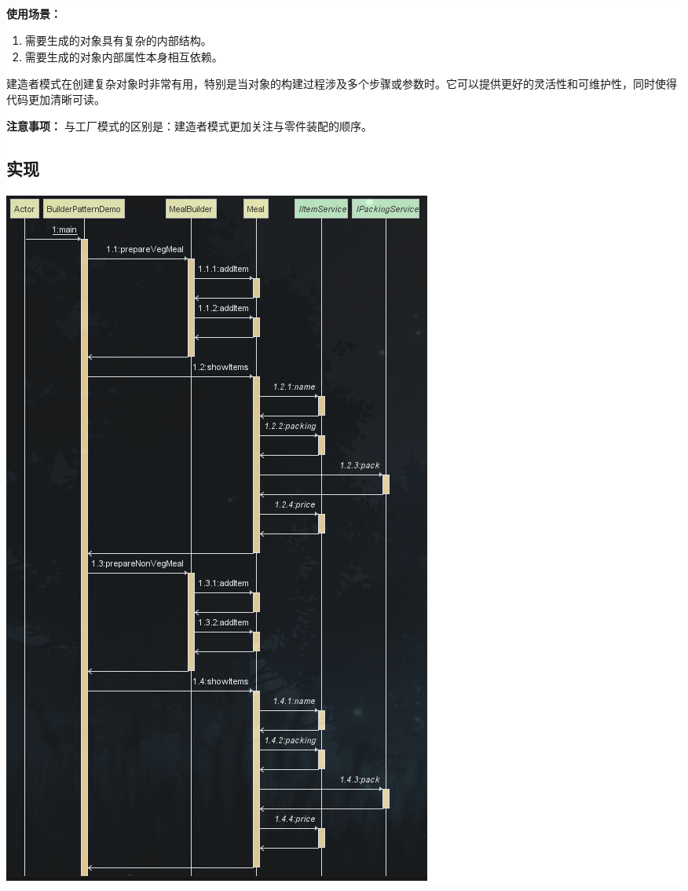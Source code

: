 **使用场景：**

1. 需要生成的对象具有复杂的内部结构。
2. 需要生成的对象内部属性本身相互依赖。

建造者模式在创建复杂对象时非常有用，特别是当对象的构建过程涉及多个步骤或参数时。它可以提供更好的灵活性和可维护性，同时使得代码更加清晰可读。

**注意事项：** 与工厂模式的区别是：建造者模式更加关注与零件装配的顺序。

## 实现

![builderpattern.png](src/main/resources/static/builderpattern.png)

